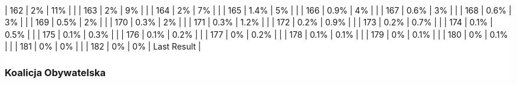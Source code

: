 | 162 | 2% | 11% |  |
| 163 | 2% | 9% |  |
| 164 | 2% | 7% |  |
| 165 | 1.4% | 5% |  |
| 166 | 0.9% | 4% |  |
| 167 | 0.6% | 3% |  |
| 168 | 0.6% | 3% |  |
| 169 | 0.5% | 2% |  |
| 170 | 0.3% | 2% |  |
| 171 | 0.3% | 1.2% |  |
| 172 | 0.2% | 0.9% |  |
| 173 | 0.2% | 0.7% |  |
| 174 | 0.1% | 0.5% |  |
| 175 | 0.1% | 0.3% |  |
| 176 | 0.1% | 0.2% |  |
| 177 | 0% | 0.2% |  |
| 178 | 0.1% | 0.1% |  |
| 179 | 0% | 0.1% |  |
| 180 | 0% | 0.1% |  |
| 181 | 0% | 0% |  |
| 182 | 0% | 0% | Last Result |

### Koalicja Obywatelska
